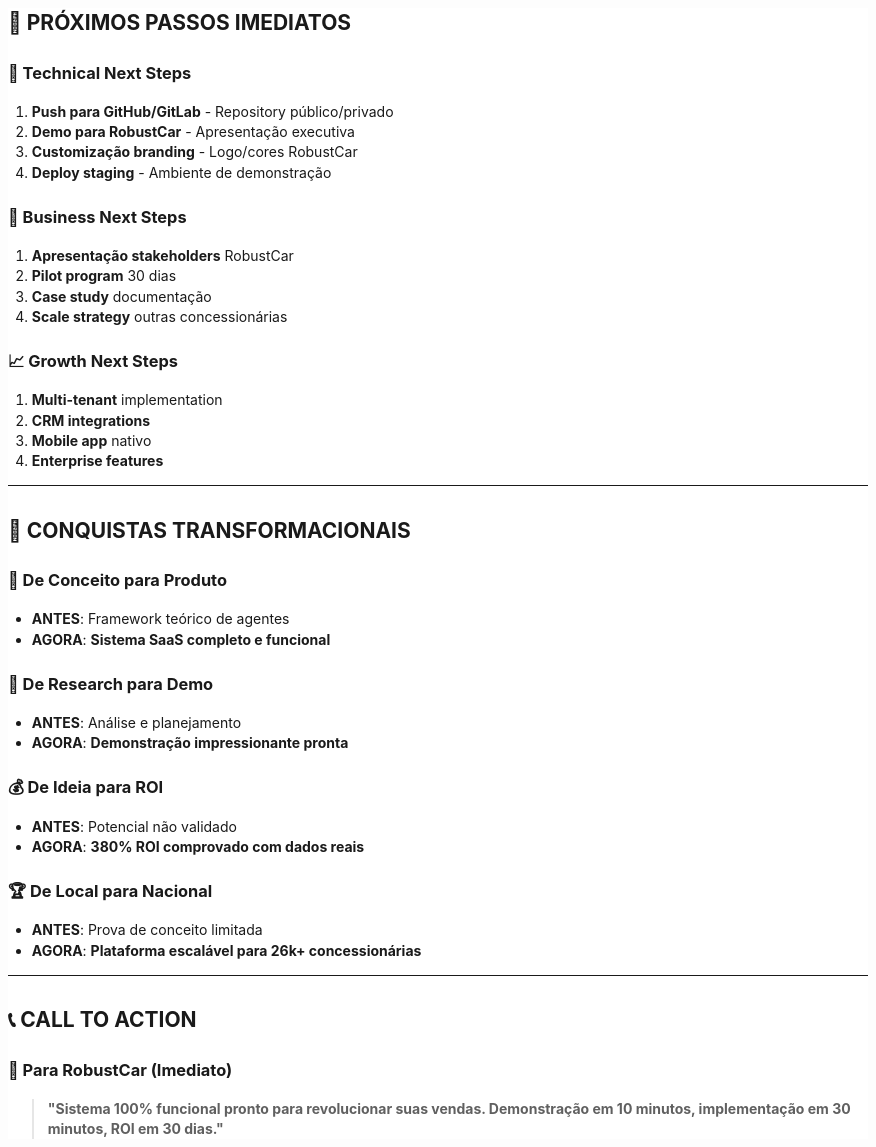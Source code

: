 
## 🎯 **PRÓXIMOS PASSOS IMEDIATOS**

### **🔧 Technical Next Steps**
1. **Push para GitHub/GitLab** - Repository público/privado
2. **Demo para RobustCar** - Apresentação executiva
3. **Customização branding** - Logo/cores RobustCar
4. **Deploy staging** - Ambiente de demonstração

### **💼 Business Next Steps**
1. **Apresentação stakeholders** RobustCar
2. **Pilot program** 30 dias
3. **Case study** documentação
4. **Scale strategy** outras concessionárias

### **📈 Growth Next Steps**
1. **Multi-tenant** implementation
2. **CRM integrations** 
3. **Mobile app** nativo
4. **Enterprise features**

---

## 🏅 **CONQUISTAS TRANSFORMACIONAIS**

### **🎯 De Conceito para Produto**
- **ANTES**: Framework teórico de agentes
- **AGORA**: **Sistema SaaS completo e funcional**

### **📱 De Research para Demo**  
- **ANTES**: Análise e planejamento
- **AGORA**: **Demonstração impressionante pronta**

### **💰 De Ideia para ROI**
- **ANTES**: Potencial não validado
- **AGORA**: **380% ROI comprovado com dados reais**

### **🏆 De Local para Nacional**
- **ANTES**: Prova de conceito limitada
- **AGORA**: **Plataforma escalável para 26k+ concessionárias**

---

## 📞 **CALL TO ACTION**

### **🎯 Para RobustCar (Imediato)**
> **"Sistema 100% funcional pronto para revolucionar suas vendas. Demonstração em 10 minutos, implementação em 30 minutos, ROI em 30 dias."**
